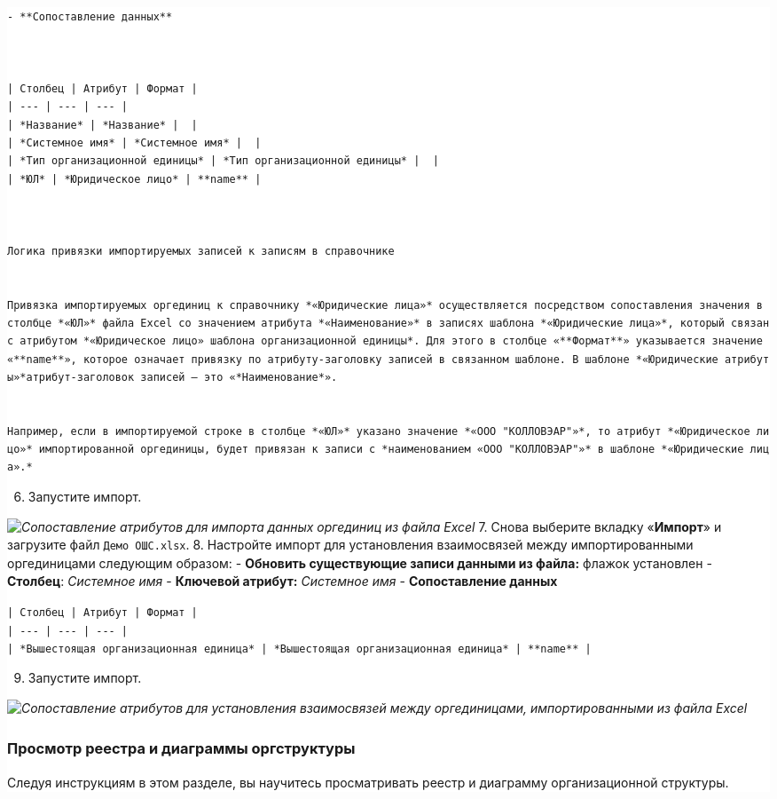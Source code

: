     - **Сопоставление данных**
    
    
    
    | Столбец | Атрибут | Формат |
    | --- | --- | --- |
    | *Название* | *Название* |  |
    | *Системное имя* | *Системное имя* |  |
    | *Тип организационной единицы* | *Тип организационной единицы* |  |
    | *ЮЛ* | *Юридическое лицо* | **name** |
    
    
    
    Логика привязки импортируемых записей к записям в справочнике
    
    
    Привязка импортируемых оргединиц к справочнику *«Юридические лица»* осуществляется посредством сопоставления значения в столбце *«ЮЛ»* файла Excel со значением атрибута *«Наименование»* в записях шаблона *«Юридические лица»*, который связан с атрибутом *«Юридическое лицо» шаблона организационной единицы*. Для этого в столбце «**Формат**» указывается значение «**name**», которое означает привязку по атрибуту-заголовку записей в связанном шаблоне. В шаблоне *«Юридические атрибуты»*атрибут-заголовок записей — это «*Наименование*».
    
    
    Например, если в импортируемой строке в столбце *«ЮЛ»* указано значение *«ООО "КОЛЛОВЭАР"»*, то атрибут *«Юридическое лицо»* импортированной оргединицы, будет привязан к записи с *наименованием «ООО "КОЛЛОВЭАР"»* в шаблоне *«Юридические лица».*
6. Запустите импорт.


_![Сопоставление атрибутов для импорта данных оргединиц из файла Excel](https://kb.comindware.ru/assets/img_6659f38d5b655.png)_
7. Снова выберите вкладку «**Импорт**» и загрузите файл `Демо ОШС.xlsx`.
8. Настройте импорт для установления взаимосвязей между импортированными оргединицами следующим образом:
    - **Обновить существующие записи данными из файла:** флажок установлен
    - **Столбец**: *Системное имя*
    - **Ключевой атрибут:** *Системное имя*
    - **Сопоставление данных**
    
    
    
    | Столбец | Атрибут | Формат |
    | --- | --- | --- |
    | *Вышестоящая организационная единица* | *Вышестоящая организационная единица* | **name** |
9. Запустите импорт.


_![Сопоставление атрибутов для установления взаимосвязей между оргединицами, импортированными из файла Excel](https://kb.comindware.ru/assets/img_6659f932561b9.png)_

### Просмотр реестра и диаграммы оргструктуры

Следуя инструкциям в этом разделе, вы научитесь просматривать реестр и диаграмму организационной структуры.
